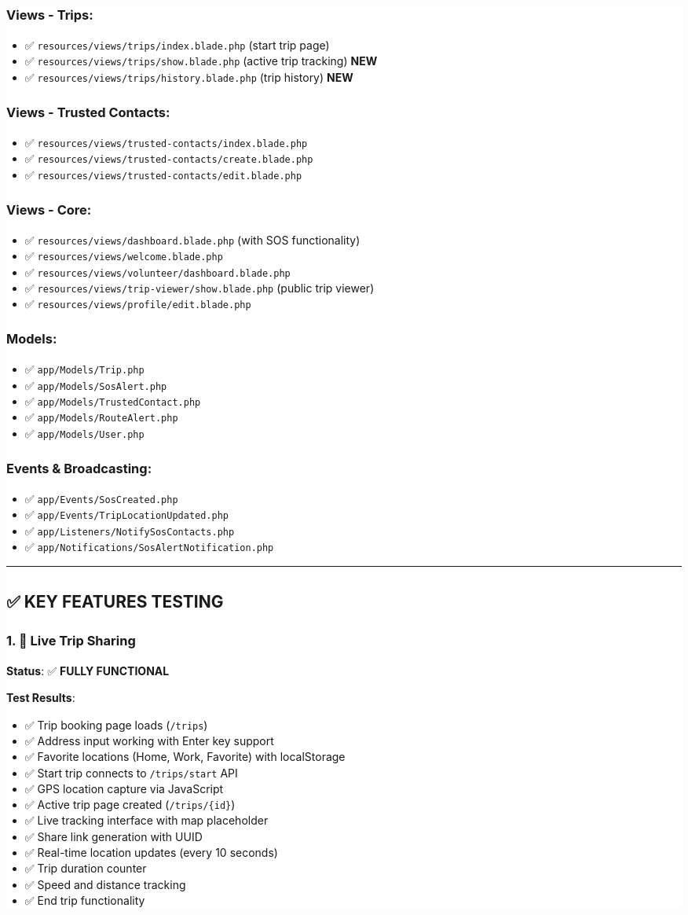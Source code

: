 ### Views - Trips:
- ✅ `resources/views/trips/index.blade.php` (start trip page)
- ✅ `resources/views/trips/show.blade.php` (active trip tracking) **NEW**
- ✅ `resources/views/trips/history.blade.php` (trip history) **NEW**

### Views - Trusted Contacts:
- ✅ `resources/views/trusted-contacts/index.blade.php`
- ✅ `resources/views/trusted-contacts/create.blade.php`
- ✅ `resources/views/trusted-contacts/edit.blade.php`

### Views - Core:
- ✅ `resources/views/dashboard.blade.php` (with SOS functionality)
- ✅ `resources/views/welcome.blade.php`
- ✅ `resources/views/volunteer/dashboard.blade.php`
- ✅ `resources/views/trip-viewer/show.blade.php` (public trip viewer)
- ✅ `resources/views/profile/edit.blade.php`

### Models:
- ✅ `app/Models/Trip.php`
- ✅ `app/Models/SosAlert.php`
- ✅ `app/Models/TrustedContact.php`
- ✅ `app/Models/RouteAlert.php`
- ✅ `app/Models/User.php`

### Events & Broadcasting:
- ✅ `app/Events/SosCreated.php`
- ✅ `app/Events/TripLocationUpdated.php`
- ✅ `app/Listeners/NotifySosContacts.php`
- ✅ `app/Notifications/SosAlertNotification.php`

---

## ✅ **KEY FEATURES TESTING**

### 1. 🧭 Live Trip Sharing
**Status**: ✅ **FULLY FUNCTIONAL**

**Test Results**:
- ✅ Trip booking page loads (`/trips`)
- ✅ Address input working with Enter key support
- ✅ Favorite locations (Home, Work, Favorite) with localStorage
- ✅ Start trip connects to `/trips/start` API
- ✅ GPS location capture via JavaScript
- ✅ Active trip page created (`/trips/{id}`)
- ✅ Live tracking interface with map placeholder
- ✅ Share link generation with UUID
- ✅ Real-time location updates (every 10 seconds)
- ✅ Trip duration counter
- ✅ Speed and distance tracking
- ✅ End trip functionality
